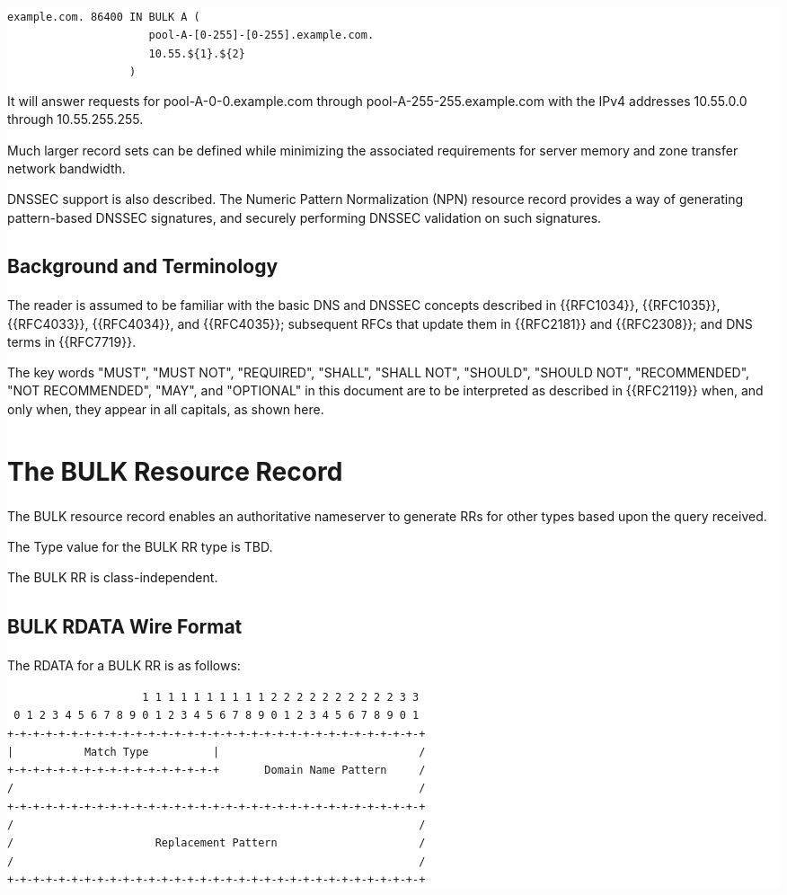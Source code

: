 ~~~~
example.com. 86400 IN BULK A (
                      pool-A-[0-255]-[0-255].example.com.
                      10.55.${1}.${2}
                   )
~~~~

It will answer requests for pool-A-0-0.example.com through
pool-A-255-255.example.com with the IPv4 addresses 10.55.0.0 through
10.55.255.255.

Much larger record sets can be defined while minimizing the associated
requirements for server memory and zone transfer network bandwidth.

DNSSEC support is also described.  The Numeric Pattern Normalization
(NPN) resource record provides a way of generating pattern-based
DNSSEC signatures, and securely performing DNSSEC validation on such
signatures.

## Background and Terminology

The reader is assumed to be familiar with the basic DNS and DNSSEC
concepts described in {{RFC1034}}, {{RFC1035}}, {{RFC4033}},
{{RFC4034}}, and {{RFC4035}}; subsequent RFCs that update them in
{{RFC2181}} and {{RFC2308}}; and DNS terms in {{RFC7719}}.

The key words "MUST", "MUST NOT", "REQUIRED", "SHALL", "SHALL NOT",
"SHOULD", "SHOULD NOT", "RECOMMENDED", "NOT RECOMMENDED", "MAY", and
"OPTIONAL" in this document are to be interpreted as described in
{{RFC2119}} when, and only when, they appear in all capitals, as shown
here.

# The BULK Resource Record

The BULK resource record enables an authoritative nameserver to
generate RRs for other types based upon the query received.

The Type value for the BULK RR type is TBD.

The BULK RR is class-independent.

## BULK RDATA Wire Format

The RDATA for a BULK RR is as follows:

~~~~
                     1 1 1 1 1 1 1 1 1 1 2 2 2 2 2 2 2 2 2 2 3 3
 0 1 2 3 4 5 6 7 8 9 0 1 2 3 4 5 6 7 8 9 0 1 2 3 4 5 6 7 8 9 0 1
+-+-+-+-+-+-+-+-+-+-+-+-+-+-+-+-+-+-+-+-+-+-+-+-+-+-+-+-+-+-+-+-+
|           Match Type          |                               /
+-+-+-+-+-+-+-+-+-+-+-+-+-+-+-+-+       Domain Name Pattern     /
/                                                               /
+-+-+-+-+-+-+-+-+-+-+-+-+-+-+-+-+-+-+-+-+-+-+-+-+-+-+-+-+-+-+-+-+
/                                                               /
/                      Replacement Pattern                      /
/                                                               /
+-+-+-+-+-+-+-+-+-+-+-+-+-+-+-+-+-+-+-+-+-+-+-+-+-+-+-+-+-+-+-+-+
~~~~
